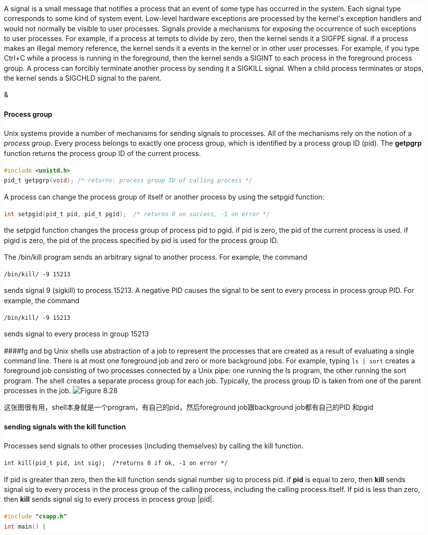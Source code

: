 A signal is a small message that notifies a process that an event of some type has occurred in the system.
Each signal type corresponds to some kind of system event. Low-level hardware exceptions are processed by the kernel's exception handlers and would not normally be visible to user processes. Signals provide a mechanisms for exposing the occurrence of such exceptions to user processes. For example, if a process at tempts to divide by zero, then the kernel sends it a SIGFPE signal. 
if a process makes an illegal memory reference, the kernel sends it a events in the kernel or in other user processes. For example, if you type Ctrl+C while a process is running in the foreground, then the kernel sends a SIGINT to each process in the foreground process group. A process can forcibly terminate another process by sending it a SIGKILL signal. When a child process terminates or stops, the kernel sends a SIGCHLD signal to the parent.

&

#### Process group
Unix systems provide a number of mechanisms for sending signals to processes. All of the mechanisms rely on the notion of a *process group*.
Every process belongs to exactly one process group, which is identified by a process group ID (pid). The **getpgrp** function returns the process group ID of the current process.
```c
#include <unistd.h>
pid_t getpgrp(void); /* returns: process group ID of calling process */
```
A process can change the process group of itself or another process by using the setpgid function:
```c
int setpgid(pid_t pid, pid_t pgid);  /* returns 0 on success, -1 on error */
```
the setpgid function changes the process group of process pid to pgid. if pid is zero, the pid of the current process is used. if pigid is zero, the pid of the process specified by pid is used for the process group ID. 

The /bin/kill program sends an arbitrary signal to another process. For example, the command 
```
/bin/kill/ -9 15213
```
sends signal 9 (sigkill) to process 15213. A negative PID causes the signal to be sent to every process in process group PID. For example, the command 
```
/bin/kill/ -9 15213
```
sends signal to every process in group 15213

####fg and bg
Unix shells use abstraction of a job to represent the processes that are created as a result of evaluating a single command line. There is at most one foreground job and zero or more background jobs. For example, typing
```ls | sort```
creates a foreground job consisting of two processes connected by a Unix pipe: one running the ls program, the other running the sort program. The shell creates a separate process group for each job. Typically, the process group ID is taken from one of the parent processes in the job. 
![Figure 8.28](https://upload-images.jianshu.io/upload_images/6543506-5eddfdfa10629625.png?imageMogr2/auto-orient/strip%7CimageView2/2/w/1240)

这张图很有用，shell本身就是一个program，有自己的pid，然后foreground job跟background job都有自己的PID 和pgid

#### sending signals with the kill function
Processes send signals to other processes (including themselves) by calling the kill function. 
```
int kill(pid_t pid, int sig);  /*returns 0 if ok, -1 on error */
```
If pid is greater than zero, then the kill function sends signal number sig to process pid. if **pid** is equal to zero, then **kill** sends signal sig to every process in the process group of the calling process, including the calling process itself. If pid is less than zero, then **kill** sends signal sig to every process in process group |pid|. 
```c
#include "csapp.h"
int main() {
```